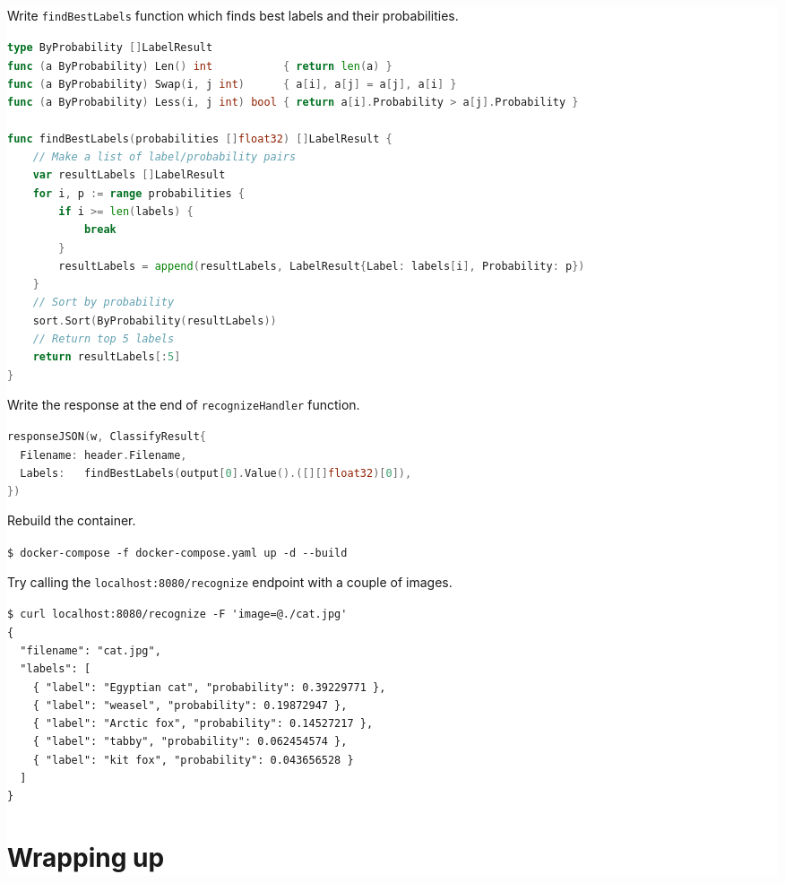 Write `findBestLabels` function which finds best labels and their probabilities.

```go
type ByProbability []LabelResult
func (a ByProbability) Len() int           { return len(a) }
func (a ByProbability) Swap(i, j int)      { a[i], a[j] = a[j], a[i] }
func (a ByProbability) Less(i, j int) bool { return a[i].Probability > a[j].Probability }

func findBestLabels(probabilities []float32) []LabelResult {
	// Make a list of label/probability pairs
	var resultLabels []LabelResult
	for i, p := range probabilities {
		if i >= len(labels) {
			break
		}
		resultLabels = append(resultLabels, LabelResult{Label: labels[i], Probability: p})
	}
	// Sort by probability
	sort.Sort(ByProbability(resultLabels))
	// Return top 5 labels
	return resultLabels[:5]
}
```

Write the response at the end of `recognizeHandler` function.

```go
responseJSON(w, ClassifyResult{
  Filename: header.Filename,
  Labels:   findBestLabels(output[0].Value().([][]float32)[0]),
})
```

Rebuild the container.

```
$ docker-compose -f docker-compose.yaml up -d --build
```

Try calling the `localhost:8080/recognize` endpoint with a couple of images.

```
$ curl localhost:8080/recognize -F 'image=@./cat.jpg'
{
  "filename": "cat.jpg",
  "labels": [
    { "label": "Egyptian cat", "probability": 0.39229771 },
    { "label": "weasel", "probability": 0.19872947 },
    { "label": "Arctic fox", "probability": 0.14527217 },
    { "label": "tabby", "probability": 0.062454574 },
    { "label": "kit fox", "probability": 0.043656528 }
  ]
}
```

# Wrapping up
